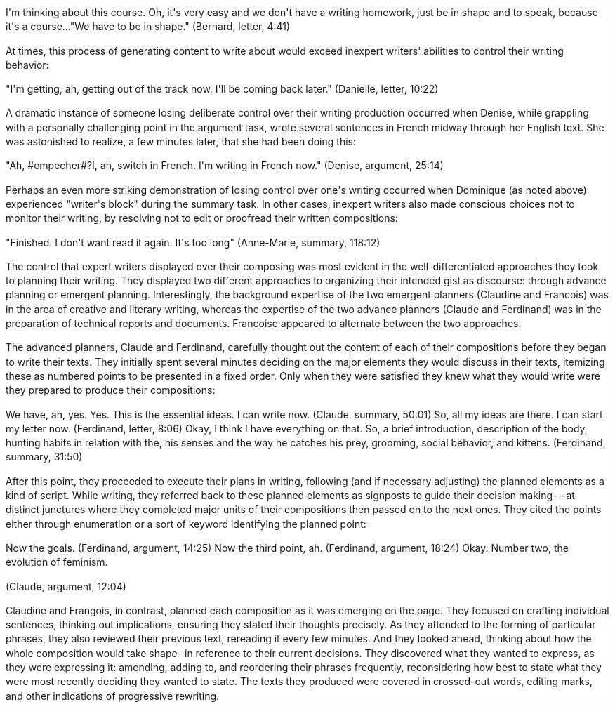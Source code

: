 I'm thinking about this course. Oh, it's very easy and we don't have a writing homework, just be in shape and to speak, because it's a course..."We have to be in shape." (Bernard, letter, 4:41)

At times, this process of generating content to write about would exceed inexpert writers' abilities to control their writing behavior:

"I'm getting, ah, getting out of the track now. I'll be coming back later." (Danielle, letter, 10:22)

A dramatic instance of someone losing deliberate control over their writing production occurred when Denise, while grappling with a personally challenging point in the argument task, wrote several sentences in French midway through her English text. She was astonished to realize, a few minutes later, that she had been doing this:

"Ah, #empecher#?I, ah, switch in French. I'm writing in French now." (Denise, argument, 25:14)

Perhaps an even more striking demonstration of Iosing control over one's writing occurred when Dominique (as noted above) experienced "writer's block" during the summary task. In other cases, inexpert writers also made conscious choices not to monitor their writing, by resolving not to edit or proofread their written compositions:

"Finished. I don't want read it again. It's too long" (Anne-Marie, summary, 118:12)

The control that expert writers displayed over their composing was most evident in the well-differentiated approaches they took to planning their writing. They displayed two different approaches to organizing their intended gist as discourse: through advance planning or emergent planning. Interestingly, the background expertise of the two emergent planners (Claudine and Francois) was in the area of creative and literary writing, whereas the expertise of the two advance planners (Claude and Ferdinand) was in the preparation of technical reports and documents. Francoise appeared to alternate between the two approaches.

The advanced planners, Claude and Ferdinand, carefully thought out the content of each of their compositions before they began to write their texts. They initially spent several minutes deciding on the major elements they would discuss in their texts, itemizing these as numbered points to be presented in a fixed order. Only when they were satisfied they knew what they would write were they prepared to produce their compositions:

We have, ah, yes. Yes. This is the essential ideas. I can write now. (Claude, summary, 50:01) So, all my ideas are there. I can start my letter now. (Ferdinand, letter, 8:06) Okay, I think I have everything on that. So, a brief introduction, description of the body, hunting habits in relation with the, his senses and the way he catches his prey, grooming, social behavior, and kittens. (Ferdinand, summary, 31:50)

After this point, they proceeded to execute their plans in writing, following (and if necessary adjusting) the planned elements as a kind of script. While writing, they referred back to these planned elements as signposts to guide their decision making---at distinct junctures where they completed major units of their compositions then passed on to the next ones. They cited the points either through enumeration or a sort of keyword identifying the planned point:

Now the goals. (Ferdinand, argument, 14:25) Now the third point, ah. (Ferdinand, argument, 18:24) Okay. Number two, the evolution of feminism.

(Claude, argument, 12:04)

Claudine and Frangois, in contrast, planned each composition as it was emerging on the page. They focused on crafting individual sentences, thinking out implications, ensuring they stated their thoughts precisely. As they attended to the forming of particular phrases, they also reviewed their previous text, rereading it every few minutes. And they looked ahead, thinking about how the whole composition would take shape- in reference to their current decisions. They discovered what they wanted to express, as they were expressing it: amending, adding to, and reordering their phrases frequently, reconsidering how best to state what they were most recently deciding they wanted to state. The texts they produced were covered in crossed-out words, editing marks, and other indications of progressive rewriting.
